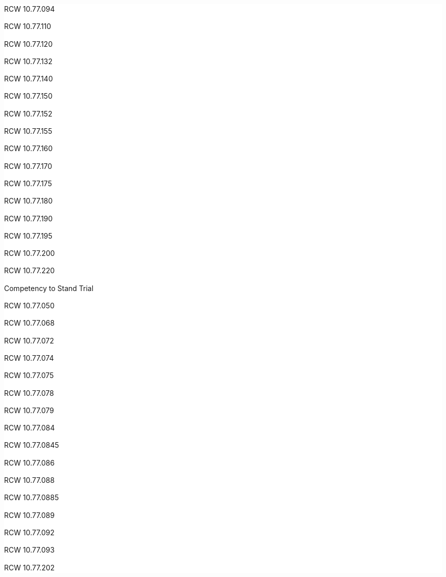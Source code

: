 RCW 10.77.094

RCW 10.77.110

RCW 10.77.120

RCW 10.77.132

RCW 10.77.140

RCW 10.77.150

RCW 10.77.152

RCW 10.77.155

RCW 10.77.160

RCW 10.77.170

RCW 10.77.175

RCW 10.77.180

RCW 10.77.190

RCW 10.77.195

RCW 10.77.200

RCW 10.77.220

Competency to Stand Trial

RCW 10.77.050

RCW 10.77.068

RCW 10.77.072

RCW 10.77.074

RCW 10.77.075

RCW 10.77.078

RCW 10.77.079

RCW 10.77.084

RCW 10.77.0845

RCW 10.77.086

RCW 10.77.088

RCW 10.77.0885

RCW 10.77.089

RCW 10.77.092

RCW 10.77.093

RCW 10.77.202
